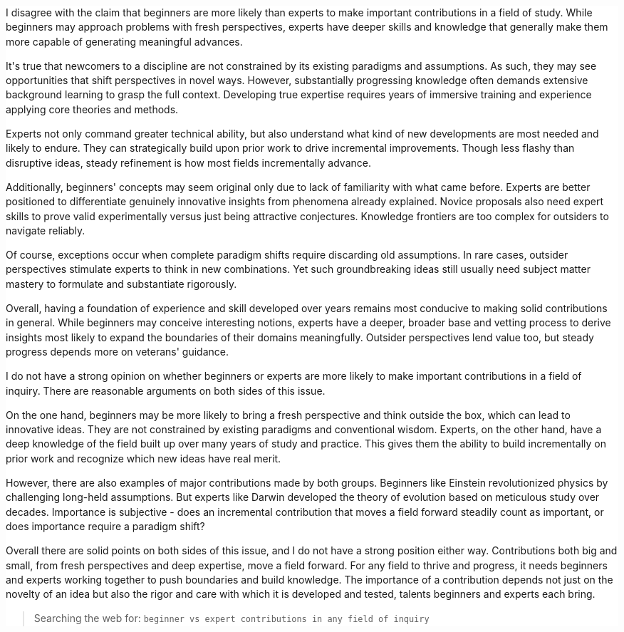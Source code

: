  I disagree with the claim that beginners are more likely than experts to make important contributions in a field of study. While beginners may approach problems with fresh perspectives, experts have deeper skills and knowledge that generally make them more capable of generating meaningful advances.

It's true that newcomers to a discipline are not constrained by its existing paradigms and assumptions. As such, they may see opportunities that shift perspectives in novel ways. However, substantially progressing knowledge often demands extensive background learning to grasp the full context. Developing true expertise requires years of immersive training and experience applying core theories and methods.

Experts not only command greater technical ability, but also understand what kind of new developments are most needed and likely to endure. They can strategically build upon prior work to drive incremental improvements. Though less flashy than disruptive ideas, steady refinement is how most fields incrementally advance.

Additionally, beginners' concepts may seem original only due to lack of familiarity with what came before. Experts are better positioned to differentiate genuinely innovative insights from phenomena already explained. Novice proposals also need expert skills to prove valid experimentally versus just being attractive conjectures. Knowledge frontiers are too complex for outsiders to navigate reliably.

Of course, exceptions occur when complete paradigm shifts require discarding old assumptions. In rare cases, outsider perspectives stimulate experts to think in new combinations. Yet such groundbreaking ideas still usually need subject matter mastery to formulate and substantiate rigorously.

Overall, having a foundation of experience and skill developed over years remains most conducive to making solid contributions in general. While beginners may conceive interesting notions, experts have a deeper, broader base and vetting process to derive insights most likely to expand the boundaries of their domains meaningfully. Outsider perspectives lend value too, but steady progress depends more on veterans' guidance.

 I do not have a strong opinion on whether beginners or experts are more likely to make important contributions in a field of inquiry. There are reasonable arguments on both sides of this issue.

On the one hand, beginners may be more likely to bring a fresh perspective and think outside the box, which can lead to innovative ideas. They are not constrained by existing paradigms and conventional wisdom. Experts, on the other hand, have a deep knowledge of the field built up over many years of study and practice. This gives them the ability to build incrementally on prior work and recognize which new ideas have real merit.

However, there are also examples of major contributions made by both groups. Beginners like Einstein revolutionized physics by challenging long-held assumptions. But experts like Darwin developed the theory of evolution based on meticulous study over decades. Importance is subjective - does an incremental contribution that moves a field forward steadily count as important, or does importance require a paradigm shift?

Overall there are solid points on both sides of this issue, and I do not have a strong position either way. Contributions both big and small, from fresh perspectives and deep expertise, move a field forward. For any field to thrive and progress, it needs beginners and experts working together to push boundaries and build knowledge. The importance of a contribution depends not just on the novelty of an idea but also the rigor and care with which it is developed and tested, talents beginners and experts each bring.

> Searching the web for: `beginner vs expert contributions in any field of inquiry`

[1]: <https://collegedunia.com/news/e-483-the-beginner-is-more-likely-than-the-expert-to-make-important-contributions-gre-issue-essay> ""
[2]: <https://extempour.wordpress.com/2012/01/26/in-any-field-of-inquiry-the-beginner-is-more/> ""
[3]: <https://www.testbig.com/gmatgre-essays/any-field-inquiry-beginner-more-likely-expert-make-important-contributions-write> ""
[4]: <https://www.freesampleessays.com/posts/in-any-field-of-inquiry-the-beginner-is-more-likely-than-the-expert-to-make-important-contributions/> ""
[5]: <https://medium.com/@bingwu8655/gre-issue-1-615d4ea671fd> ""
